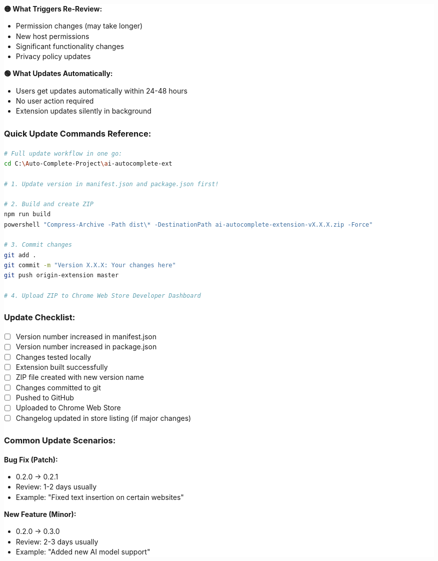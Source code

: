 **🟡 What Triggers Re-Review:**
- Permission changes (may take longer)
- New host permissions
- Significant functionality changes
- Privacy policy updates

**🟢 What Updates Automatically:**
- Users get updates automatically within 24-48 hours
- No user action required
- Extension updates silently in background

### Quick Update Commands Reference:

```bash
# Full update workflow in one go:
cd C:\Auto-Complete-Project\ai-autocomplete-ext

# 1. Update version in manifest.json and package.json first!

# 2. Build and create ZIP
npm run build
powershell "Compress-Archive -Path dist\* -DestinationPath ai-autocomplete-extension-vX.X.X.zip -Force"

# 3. Commit changes
git add .
git commit -m "Version X.X.X: Your changes here"
git push origin-extension master

# 4. Upload ZIP to Chrome Web Store Developer Dashboard
```

### Update Checklist:
- [ ] Version number increased in manifest.json
- [ ] Version number increased in package.json  
- [ ] Changes tested locally
- [ ] Extension built successfully
- [ ] ZIP file created with new version name
- [ ] Changes committed to git
- [ ] Pushed to GitHub
- [ ] Uploaded to Chrome Web Store
- [ ] Changelog updated in store listing (if major changes)

### Common Update Scenarios:

**Bug Fix (Patch):**
- 0.2.0 → 0.2.1
- Review: 1-2 days usually
- Example: "Fixed text insertion on certain websites"

**New Feature (Minor):**
- 0.2.0 → 0.3.0
- Review: 2-3 days usually
- Example: "Added new AI model support"
